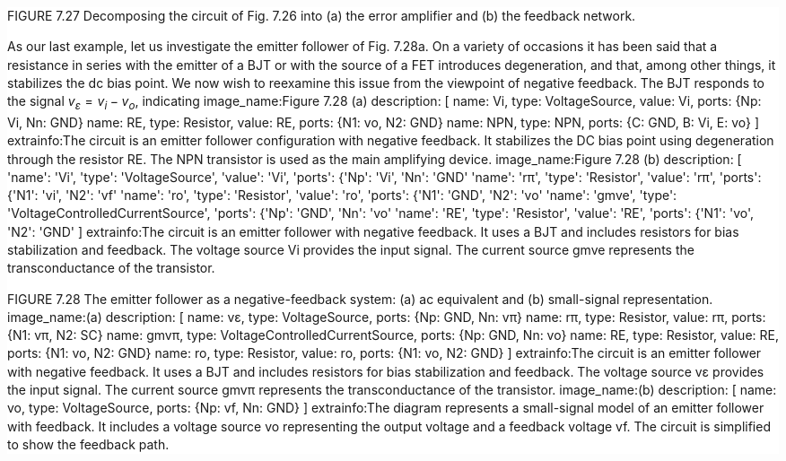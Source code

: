 FIGURE 7.27 Decomposing the circuit of Fig. 7.26 into (a) the error amplifier and (b) the feedback network.

As our last example, let us investigate the emitter follower of Fig. 7.28a. On a variety of occasions it has been said that a resistance in series with the emitter of a BJT or with the source of a FET introduces degeneration, and that, among other things, it stabilizes the dc bias point. We now wish to reexamine this issue from the viewpoint of negative feedback. The BJT responds to the signal $v_{\varepsilon}=v_{i}-v_{o}$, indicating
image_name:Figure 7.28 (a)
description:
[
name: Vi, type: VoltageSource, value: Vi, ports: {Np: Vi, Nn: GND}
name: RE, type: Resistor, value: RE, ports: {N1: vo, N2: GND}
name: NPN, type: NPN, ports: {C: GND, B: Vi, E: vo}
]
extrainfo:The circuit is an emitter follower configuration with negative feedback. It stabilizes the DC bias point using degeneration through the resistor RE. The NPN transistor is used as the main amplifying device.
image_name:Figure 7.28 (b)
description:
[
'name': 'Vi', 'type': 'VoltageSource', 'value': 'Vi', 'ports': {'Np': 'Vi', 'Nn': 'GND'
'name': 'rπ', 'type': 'Resistor', 'value': 'rπ', 'ports': {'N1': 'vi', 'N2': 'vf'
'name': 'ro', 'type': 'Resistor', 'value': 'ro', 'ports': {'N1': 'GND', 'N2': 'vo'
'name': 'gmve', 'type': 'VoltageControlledCurrentSource', 'ports': {'Np': 'GND', 'Nn': 'vo'
'name': 'RE', 'type': 'Resistor', 'value': 'RE', 'ports': {'N1': 'vo', 'N2': 'GND'
]
extrainfo:The circuit is an emitter follower with negative feedback. It uses a BJT and includes resistors for bias stabilization and feedback. The voltage source Vi provides the input signal. The current source gmve represents the transconductance of the transistor.

FIGURE 7.28 The emitter follower as a negative-feedback system: (a) ac equivalent and (b) small-signal representation.
image_name:(a)
description:
[
name: vε, type: VoltageSource, ports: {Np: GND, Nn: vπ}
name: rπ, type: Resistor, value: rπ, ports: {N1: vπ, N2: SC}
name: gmvπ, type: VoltageControlledCurrentSource, ports: {Np: GND, Nn: vo}
name: RE, type: Resistor, value: RE, ports: {N1: vo, N2: GND}
name: ro, type: Resistor, value: ro, ports: {N1: vo, N2: GND}
]
extrainfo:The circuit is an emitter follower with negative feedback. It uses a BJT and includes resistors for bias stabilization and feedback. The voltage source vε provides the input signal. The current source gmvπ represents the transconductance of the transistor.
image_name:(b)
description:
[
name: vo, type: VoltageSource, ports: {Np: vf, Nn: GND}
]
extrainfo:The diagram represents a small-signal model of an emitter follower with feedback. It includes a voltage source vo representing the output voltage and a feedback voltage vf. The circuit is simplified to show the feedback path.
